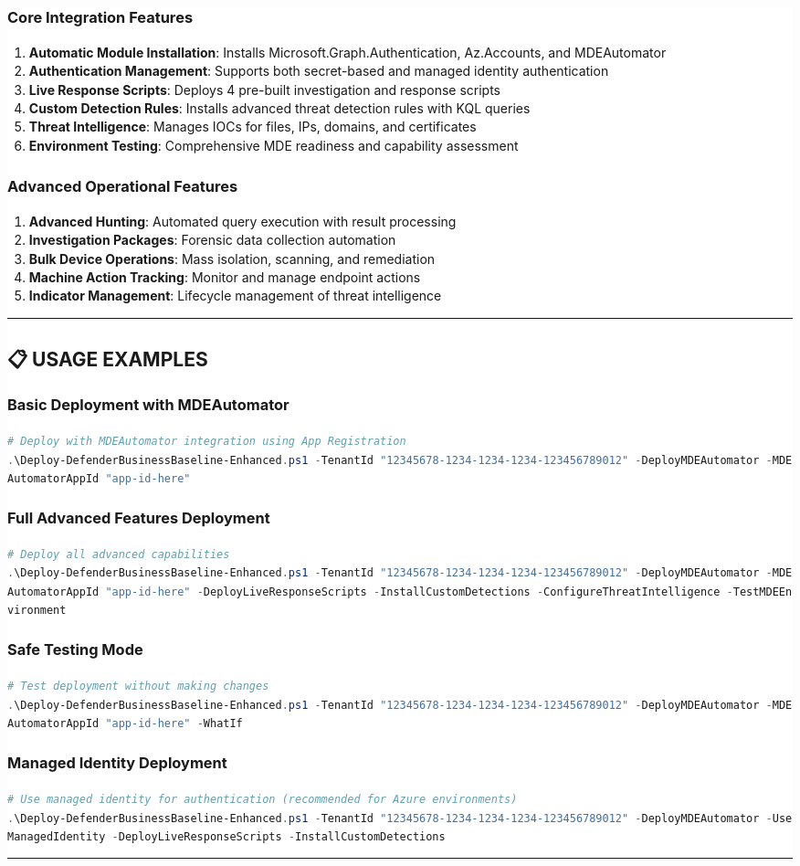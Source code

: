 ### Core Integration Features
1. **Automatic Module Installation**: Installs Microsoft.Graph.Authentication, Az.Accounts, and MDEAutomator
2. **Authentication Management**: Supports both secret-based and managed identity authentication
3. **Live Response Scripts**: Deploys 4 pre-built investigation and response scripts
4. **Custom Detection Rules**: Installs advanced threat detection rules with KQL queries
5. **Threat Intelligence**: Manages IOCs for files, IPs, domains, and certificates
6. **Environment Testing**: Comprehensive MDE readiness and capability assessment

### Advanced Operational Features
1. **Advanced Hunting**: Automated query execution with result processing
2. **Investigation Packages**: Forensic data collection automation
3. **Bulk Device Operations**: Mass isolation, scanning, and remediation
4. **Machine Action Tracking**: Monitor and manage endpoint actions
5. **Indicator Management**: Lifecycle management of threat intelligence

---

## 📋 **USAGE EXAMPLES**

### Basic Deployment with MDEAutomator
```powershell
# Deploy with MDEAutomator integration using App Registration
.\Deploy-DefenderBusinessBaseline-Enhanced.ps1 -TenantId "12345678-1234-1234-1234-123456789012" -DeployMDEAutomator -MDEAutomatorAppId "app-id-here"
```

### Full Advanced Features Deployment
```powershell
# Deploy all advanced capabilities
.\Deploy-DefenderBusinessBaseline-Enhanced.ps1 -TenantId "12345678-1234-1234-1234-123456789012" -DeployMDEAutomator -MDEAutomatorAppId "app-id-here" -DeployLiveResponseScripts -InstallCustomDetections -ConfigureThreatIntelligence -TestMDEEnvironment
```

### Safe Testing Mode
```powershell
# Test deployment without making changes
.\Deploy-DefenderBusinessBaseline-Enhanced.ps1 -TenantId "12345678-1234-1234-1234-123456789012" -DeployMDEAutomator -MDEAutomatorAppId "app-id-here" -WhatIf
```

### Managed Identity Deployment
```powershell
# Use managed identity for authentication (recommended for Azure environments)
.\Deploy-DefenderBusinessBaseline-Enhanced.ps1 -TenantId "12345678-1234-1234-1234-123456789012" -DeployMDEAutomator -UseManagedIdentity -DeployLiveResponseScripts -InstallCustomDetections
```

---
